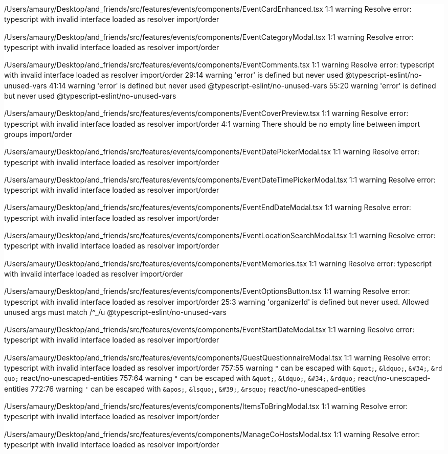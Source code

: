 /Users/amaury/Desktop/and_friends/src/features/events/components/EventCardEnhanced.tsx
  1:1  warning  Resolve error: typescript with invalid interface loaded as resolver  import/order

/Users/amaury/Desktop/and_friends/src/features/events/components/EventCategoryModal.tsx
  1:1  warning  Resolve error: typescript with invalid interface loaded as resolver  import/order

/Users/amaury/Desktop/and_friends/src/features/events/components/EventComments.tsx
   1:1   warning  Resolve error: typescript with invalid interface loaded as resolver  import/order
  29:14  warning  'error' is defined but never used                                    @typescript-eslint/no-unused-vars
  41:14  warning  'error' is defined but never used                                    @typescript-eslint/no-unused-vars
  55:20  warning  'error' is defined but never used                                    @typescript-eslint/no-unused-vars

/Users/amaury/Desktop/and_friends/src/features/events/components/EventCoverPreview.tsx
  1:1  warning  Resolve error: typescript with invalid interface loaded as resolver  import/order
  4:1  warning  There should be no empty line between import groups                  import/order

/Users/amaury/Desktop/and_friends/src/features/events/components/EventDatePickerModal.tsx
  1:1  warning  Resolve error: typescript with invalid interface loaded as resolver  import/order

/Users/amaury/Desktop/and_friends/src/features/events/components/EventDateTimePickerModal.tsx
  1:1  warning  Resolve error: typescript with invalid interface loaded as resolver  import/order

/Users/amaury/Desktop/and_friends/src/features/events/components/EventEndDateModal.tsx
  1:1  warning  Resolve error: typescript with invalid interface loaded as resolver  import/order

/Users/amaury/Desktop/and_friends/src/features/events/components/EventLocationSearchModal.tsx
  1:1  warning  Resolve error: typescript with invalid interface loaded as resolver  import/order

/Users/amaury/Desktop/and_friends/src/features/events/components/EventMemories.tsx
  1:1  warning  Resolve error: typescript with invalid interface loaded as resolver  import/order

/Users/amaury/Desktop/and_friends/src/features/events/components/EventOptionsButton.tsx
   1:1  warning  Resolve error: typescript with invalid interface loaded as resolver            import/order
  25:3  warning  'organizerId' is defined but never used. Allowed unused args must match /^_/u  @typescript-eslint/no-unused-vars

/Users/amaury/Desktop/and_friends/src/features/events/components/EventStartDateModal.tsx
  1:1  warning  Resolve error: typescript with invalid interface loaded as resolver  import/order

/Users/amaury/Desktop/and_friends/src/features/events/components/GuestQuestionnaireModal.tsx
    1:1   warning  Resolve error: typescript with invalid interface loaded as resolver  import/order
  757:55  warning  `"` can be escaped with `&quot;`, `&ldquo;`, `&#34;`, `&rdquo;`      react/no-unescaped-entities
  757:64  warning  `"` can be escaped with `&quot;`, `&ldquo;`, `&#34;`, `&rdquo;`      react/no-unescaped-entities
  772:76  warning  `'` can be escaped with `&apos;`, `&lsquo;`, `&#39;`, `&rsquo;`      react/no-unescaped-entities

/Users/amaury/Desktop/and_friends/src/features/events/components/ItemsToBringModal.tsx
  1:1  warning  Resolve error: typescript with invalid interface loaded as resolver  import/order

/Users/amaury/Desktop/and_friends/src/features/events/components/ManageCoHostsModal.tsx
  1:1  warning  Resolve error: typescript with invalid interface loaded as resolver  import/order
